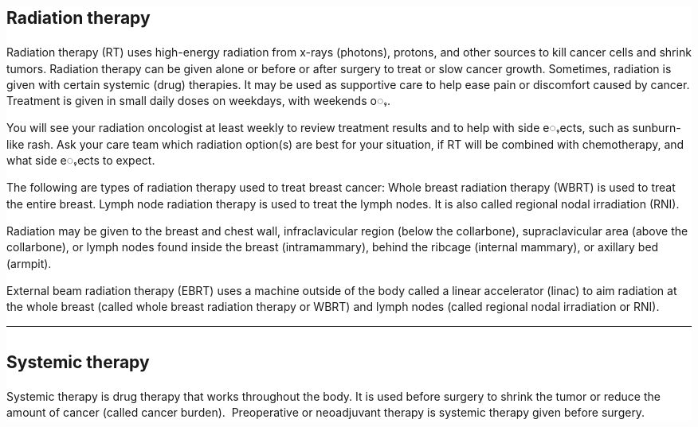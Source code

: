 ## Radiation therapy

Radiation therapy (RT) uses high-energy
radiation from x-rays (photons), protons, and
other sources to kill cancer cells and shrink
tumors. Radiation therapy can be given alone
or before or after surgery to treat or slow
cancer growth. Sometimes, radiation is given
with certain systemic (drug) therapies. It may
be used as supportive care to help ease pain
or discomfort caused by cancer. Treatment is
given in small daily doses on weekdays, with
weekends oႇ.

You will see your radiation oncologist at least
weekly to review treatment results and to help
with side eႇects, such as sunburn-like rash.
Ask your care team which radiation option(s)
are best for your situation, if RT will be
combined with chemotherapy, and what side
eႇects to expect.

The following are types of radiation therapy
used to treat breast cancer:
Whole breast radiation therapy (WBRT) is used to treat the entire breast.
Lymph node radiation therapy is
used to treat the lymph nodes. It is also
called regional nodal irradiation (RNI).

Radiation may be given to the breast and
chest wall, infraclavicular region (below the
collarbone), supraclavicular area (above the
collarbone), or lymph nodes found inside the
breast (intramammary), behind the ribcage
(internal mammary), or axillary bed (armpit).

External beam radiation therapy (EBRT) uses
a machine outside of the body called a linear
accelerator (linac) to aim radiation at the whole
breast (called whole breast radiation therapy
or WBRT) and lymph nodes (called regional
nodal irradiation or RNI).

---

## Systemic therapy

Systemic therapy is drug therapy that works
throughout the body. It is used before surgery
to shrink the tumor or reduce the amount of
cancer (called cancer burden).
 Preoperative or neoadjuvant
therapy is systemic therapy given before
surgery.
